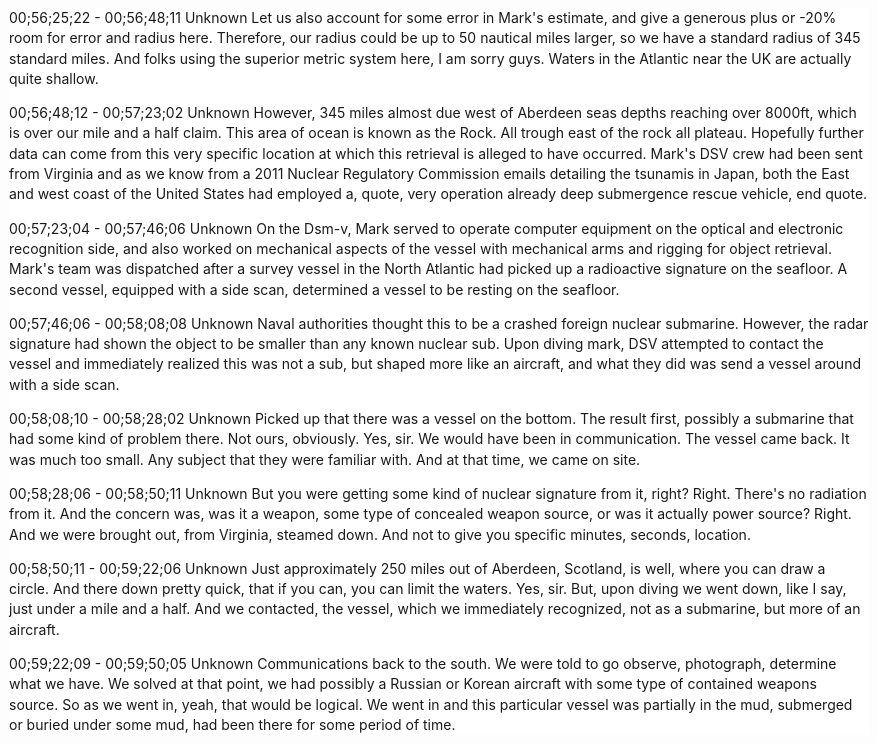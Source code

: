 00;56;25;22 - 00;56;48;11
Unknown
Let us also account for some error in Mark's estimate, and give a generous plus or -20% room for error and radius here. Therefore, our radius could be up to 50 nautical miles larger, so we have a standard radius of 345 standard miles. And folks using the superior metric system here, I am sorry guys. Waters in the Atlantic near the UK are actually quite shallow.

00;56;48;12 - 00;57;23;02
Unknown
However, 345 miles almost due west of Aberdeen seas depths reaching over 8000ft, which is over our mile and a half claim. This area of ocean is known as the Rock. All trough east of the rock all plateau. Hopefully further data can come from this very specific location at which this retrieval is alleged to have occurred. Mark's DSV crew had been sent from Virginia and as we know from a 2011 Nuclear Regulatory Commission emails detailing the tsunamis in Japan, both the East and west coast of the United States had employed a, quote, very operation already deep submergence rescue vehicle, end quote.

00;57;23;04 - 00;57;46;06
Unknown
On the Dsm-v, Mark served to operate computer equipment on the optical and electronic recognition side, and also worked on mechanical aspects of the vessel with mechanical arms and rigging for object retrieval. Mark's team was dispatched after a survey vessel in the North Atlantic had picked up a radioactive signature on the seafloor. A second vessel, equipped with a side scan, determined a vessel to be resting on the seafloor.

00;57;46;06 - 00;58;08;08
Unknown
Naval authorities thought this to be a crashed foreign nuclear submarine. However, the radar signature had shown the object to be smaller than any known nuclear sub. Upon diving mark, DSV attempted to contact the vessel and immediately realized this was not a sub, but shaped more like an aircraft, and what they did was send a vessel around with a side scan.

00;58;08;10 - 00;58;28;02
Unknown
Picked up that there was a vessel on the bottom. The result first, possibly a submarine that had some kind of problem there. Not ours, obviously. Yes, sir. We would have been in communication. The vessel came back. It was much too small. Any subject that they were familiar with. And at that time, we came on site.

00;58;28;06 - 00;58;50;11
Unknown
But you were getting some kind of nuclear signature from it, right? Right. There's no radiation from it. And the concern was, was it a weapon, some type of concealed weapon source, or was it actually power source? Right. And we were brought out, from Virginia, steamed down. And not to give you specific minutes, seconds, location.

00;58;50;11 - 00;59;22;06
Unknown
Just approximately 250 miles out of Aberdeen, Scotland, is well, where you can draw a circle. And there down pretty quick, that if you can, you can limit the waters. Yes, sir. But, upon diving we went down, like I say, just under a mile and a half. And we contacted, the vessel, which we immediately recognized, not as a submarine, but more of an aircraft.

00;59;22;09 - 00;59;50;05
Unknown
Communications back to the south. We were told to go observe, photograph, determine what we have. We solved at that point, we had possibly a Russian or Korean aircraft with some type of contained weapons source. So as we went in, yeah, that would be logical. We went in and this particular vessel was partially in the mud, submerged or buried under some mud, had been there for some period of time.
